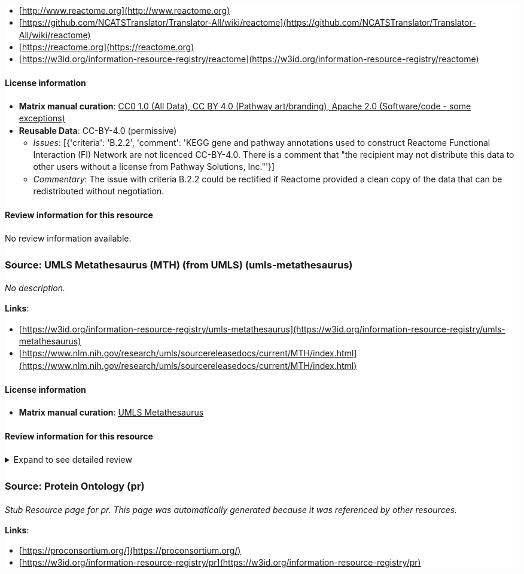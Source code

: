 - [http://www.reactome.org](http://www.reactome.org)
- [https://github.com/NCATSTranslator/Translator-All/wiki/reactome](https://github.com/NCATSTranslator/Translator-All/wiki/reactome)
- [https://reactome.org](https://reactome.org)
- [https://w3id.org/information-resource-registry/reactome](https://w3id.org/information-resource-registry/reactome)


#### License information

- **Matrix manual curation**: [CC0 1.0 (All Data), CC BY 4.0 (Pathway art/branding), Apache 2.0 (Software/code - some exceptions)](https://reactome.org/license)
- **Reusable Data**: CC-BY-4.0 (permissive)
   - _Issues_: [{'criteria': 'B.2.2', 'comment': 'KEGG gene and pathway annotations used to construct Reactome Functional Interaction (FI) Network are not licenced CC-BY-4.0. There is a comment that "the recipient may not distribute this data to other users without a license from Pathway Solutions, Inc."'}]
   - _Commentary_: The issue with criteria B.2.2 could be rectified if Reactome provided a clean copy of the data that can be redistributed without negotiation.

#### Review information for this resource


No review information available.


### Source: UMLS Metathesaurus (MTH) (from UMLS) (umls-metathesaurus)

_No description._


**Links**:

- [https://w3id.org/information-resource-registry/umls-metathesaurus](https://w3id.org/information-resource-registry/umls-metathesaurus)
- [https://www.nlm.nih.gov/research/umls/sourcereleasedocs/current/MTH/index.html](https://www.nlm.nih.gov/research/umls/sourcereleasedocs/current/MTH/index.html)


#### License information

- **Matrix manual curation**: [UMLS Metathesaurus](https://www.nlm.nih.gov/databases/umls.html)

#### Review information for this resource


<details><summary>Expand to see detailed review</summary></details>


### Source: Protein Ontology (pr)

_Stub Resource page for pr. This page was automatically generated because it was referenced by other resources._


**Links**:

- [https://proconsortium.org/](https://proconsortium.org/)
- [https://w3id.org/information-resource-registry/pr](https://w3id.org/information-resource-registry/pr)
